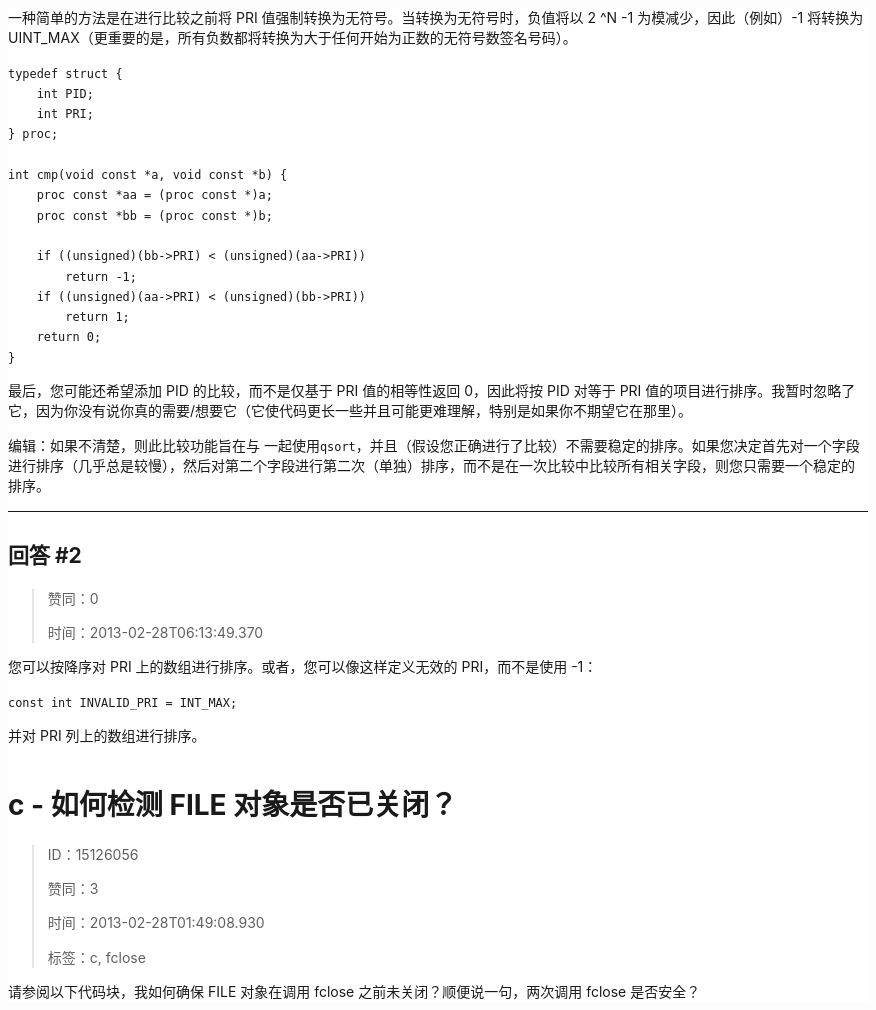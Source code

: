 一种简单的方法是在进行比较之前将 PRI 值强制转换为无符号。当转换为无符号时，负值将以 2 ^N -1 为模减少，因此（例如）-1 将转换为 UINT_MAX（更重要的是，所有负数都将转换为大于任何开始为正数的无符号数签名号码）。

```
typedef struct { 
    int PID;
    int PRI;
} proc;

int cmp(void const *a, void const *b) { 
    proc const *aa = (proc const *)a;
    proc const *bb = (proc const *)b;

    if ((unsigned)(bb->PRI) < (unsigned)(aa->PRI))
        return -1;
    if ((unsigned)(aa->PRI) < (unsigned)(bb->PRI))
        return 1;
    return 0;
} 
```

最后，您可能还希望添加 PID 的比较，而不是仅基于 PRI 值的相等性返回 0，因此将按 PID 对等于 PRI 值的项目进行排序。我暂时忽略了它，因为你没有说你真的需要/想要它（它使代码更长一些并且可能更难理解，特别是如果你不期望它在那里）。

编辑：如果不清楚，则此比较功能旨在与 一起使用`qsort`，并且（假设您正确进行了比较）不需要稳定的排序。如果您决定首先对一个字段进行排序（几乎总是较慢），然后对第二个字段进行第二次（单独）排序，而不是在一次比较中比较所有相关字段，则您只需要一个稳定的排序。

* * *

## 回答 #2

> 赞同：0
> 
> 时间：2013-02-28T06:13:49.370

您可以按降序对 PRI 上的数组进行排序。或者，您可以像这样定义无效的 PRI，而不是使用 -1：

```
const int INVALID_PRI = INT_MAX; 
```

并对 PRI 列上的数组进行排序。

# c - 如何检测 FILE 对象是否已关闭？

> ID：15126056
> 
> 赞同：3
> 
> 时间：2013-02-28T01:49:08.930
> 
> 标签：c, fclose

请参阅以下代码块，我如何确保 FILE 对象在调用 fclose 之前未关闭？顺便说一句，两次调用 fclose 是否安全？
